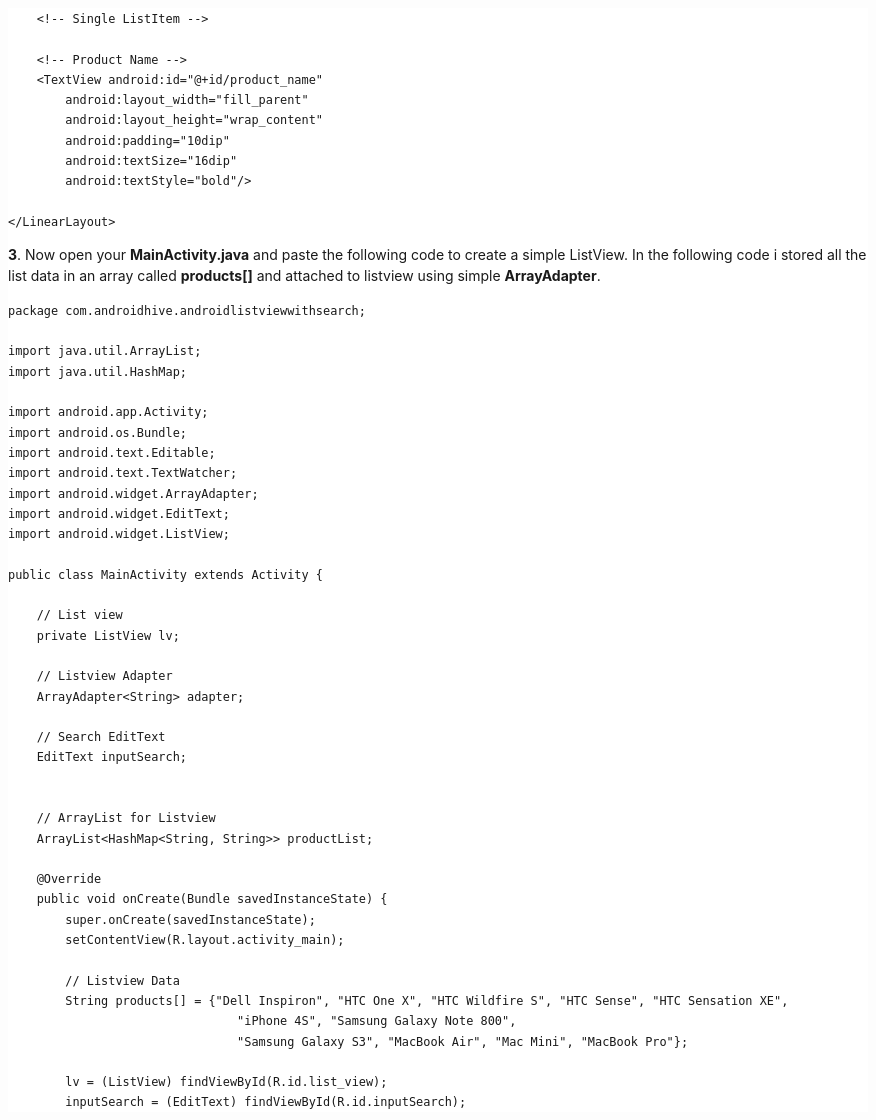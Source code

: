         <!-- Single ListItem -->
        
        <!-- Product Name -->
        <TextView android:id="@+id/product_name"
            android:layout_width="fill_parent"
            android:layout_height="wrap_content"
            android:padding="10dip"
            android:textSize="16dip"
            android:textStyle="bold"/>    

    </LinearLayout>

**3**. Now open your **MainActivity.java** and paste the following code
to create a simple ListView. In the following code i stored all the list
data in an array called **products[]** and attached to listview using
simple **ArrayAdapter**.

    package com.androidhive.androidlistviewwithsearch;

    import java.util.ArrayList;
    import java.util.HashMap;

    import android.app.Activity;
    import android.os.Bundle;
    import android.text.Editable;
    import android.text.TextWatcher;
    import android.widget.ArrayAdapter;
    import android.widget.EditText;
    import android.widget.ListView;

    public class MainActivity extends Activity {
        
        // List view
        private ListView lv;
        
        // Listview Adapter
        ArrayAdapter<String> adapter;
        
        // Search EditText
        EditText inputSearch;
        
        
        // ArrayList for Listview
        ArrayList<HashMap<String, String>> productList;

        @Override
        public void onCreate(Bundle savedInstanceState) {
            super.onCreate(savedInstanceState);
            setContentView(R.layout.activity_main);
            
            // Listview Data
            String products[] = {"Dell Inspiron", "HTC One X", "HTC Wildfire S", "HTC Sense", "HTC Sensation XE",
                                    "iPhone 4S", "Samsung Galaxy Note 800",
                                    "Samsung Galaxy S3", "MacBook Air", "Mac Mini", "MacBook Pro"};
            
            lv = (ListView) findViewById(R.id.list_view);
            inputSearch = (EditText) findViewById(R.id.inputSearch);
            